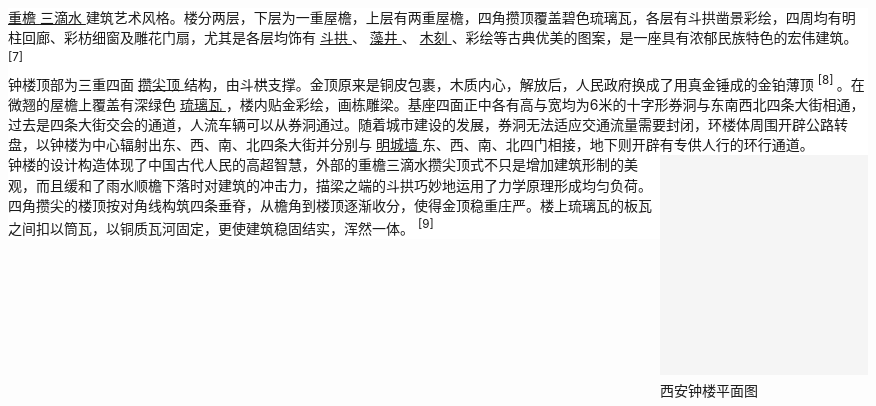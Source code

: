   <a href="/item/%E9%87%8D%E6%AA%90" target="_blank">
   重檐
  </a>
  <a href="/item/%E4%B8%89%E6%BB%B4%E6%B0%B4" target="_blank">
   三滴水
  </a>
  建筑艺术风格。楼分两层，下层为一重屋檐，上层有两重屋檐，四角攒顶覆盖碧色琉璃瓦，各层有斗拱凿景彩绘，四周均有明柱回廊、彩枋细窗及雕花门扇，尤其是各层均饰有
  <a href="/item/%E6%96%97%E6%8B%B1" target="_blank">
   斗拱
  </a>
  、
  <a href="/item/%E8%97%BB%E4%BA%95" target="_blank">
   藻井
  </a>
  、
  <a href="/item/%E6%9C%A8%E5%88%BB" target="_blank">
   木刻
  </a>
  、彩绘等古典优美的图案，是一座具有浓郁民族特色的宏伟建筑。
  <sup class="sup--normal" data-ctrmap=":7," data-sup="7">
   [7]
  </sup>
  <a class="sup-anchor" name="ref_[7]_43575">
  </a>
 </div>
 <div class="para" label-module="para">
  钟楼顶部为三重四面
  <a href="/item/%E6%94%92%E5%B0%96%E9%A1%B6" target="_blank">
   攒尖顶
  </a>
  结构，由斗栱支撑。金顶原来是铜皮包裹，木质内心，解放后，人民政府换成了用真金锤成的金铂薄顶
  <sup class="sup--normal" data-ctrmap=":8," data-sup="8">
   [8]
  </sup>
  <a class="sup-anchor" name="ref_[8]_43575">
  </a>
  。在微翘的屋檐上覆盖有深绿色
  <a data-lemmaid="15146" href="/item/%E7%90%89%E7%92%83%E7%93%A6/15146" target="_blank">
   琉璃瓦
  </a>
  ，楼内贴金彩绘，画栋雕梁。基座四面正中各有高与宽均为6米的十字形券洞与东南西北四条大街相通，过去是四条大街交会的通道，人流车辆可以从券洞通过。随着城市建设的发展，券洞无法适应交通流量需要封闭，环楼体周围开辟公路转盘，以钟楼为中心辐射出东、西、南、北四条大街并分别与
  <a data-lemmaid="2554987" href="/item/%E6%98%8E%E5%9F%8E%E5%A2%99/2554987" target="_blank">
   明城墙
  </a>
  东、西、南、北四门相接，地下则开辟有专供人行的环行通道。
 </div>
 <div class="para" label-module="para">
  <div class="lemma-picture text-pic layout-right" style="width:208px; float: right;">
   <a class="image-link" href="/pic/%E8%A5%BF%E5%AE%89%E9%92%9F%E6%A5%BC/798834/0/e1fe9925bc315c6051146e938bb1cb13485477cc?fr=lemma&amp;ct=single" nslog-type="9317" style="width:208px;height:220px;" target="_blank" title="西安钟楼平面图">
    <img alt="西安钟楼平面图" class="lazy-img" data-src="https://gss1.bdstatic.com/-vo3dSag_xI4khGkpoWK1HF6hhy/baike/s%3D220/sign=696ba16f91dda144de096bb082b6d009/e1fe9925bc315c6051146e938bb1cb13485477cc.jpg" src="data:image/png;base64,iVBORw0KGgoAAAANSUhEUgAAAAEAAAABCAMAAAAoyzS7AAAAGXRFWHRTb2Z0d2FyZQBBZG9iZSBJbWFnZVJlYWR5ccllPAAAAAZQTFRF9fX1AAAA0VQI3QAAAAxJREFUeNpiYAAIMAAAAgABT21Z4QAAAABJRU5ErkJggg==" style="width:208px;height:220px;"/>
   </a>
   <span class="description">
    西安钟楼平面图
   </span>
  </div>
  钟楼的设计构造体现了中国古代人民的高超智慧，外部的重檐三滴水攒尖顶式不只是增加建筑形制的美观，而且缓和了雨水顺檐下落时对建筑的冲击力，描梁之端的斗拱巧妙地运用了力学原理形成均匀负荷。四角攒尖的楼顶按对角线构筑四条垂脊，从檐角到楼顶逐渐收分，使得金顶稳重庄严。楼上琉璃瓦的板瓦之间扣以筒瓦，以铜质瓦河固定，更使建筑稳固结实，浑然一体。
  <sup class="sup--normal" data-ctrmap=":9," data-sup="9">
   [9]
  </sup>
